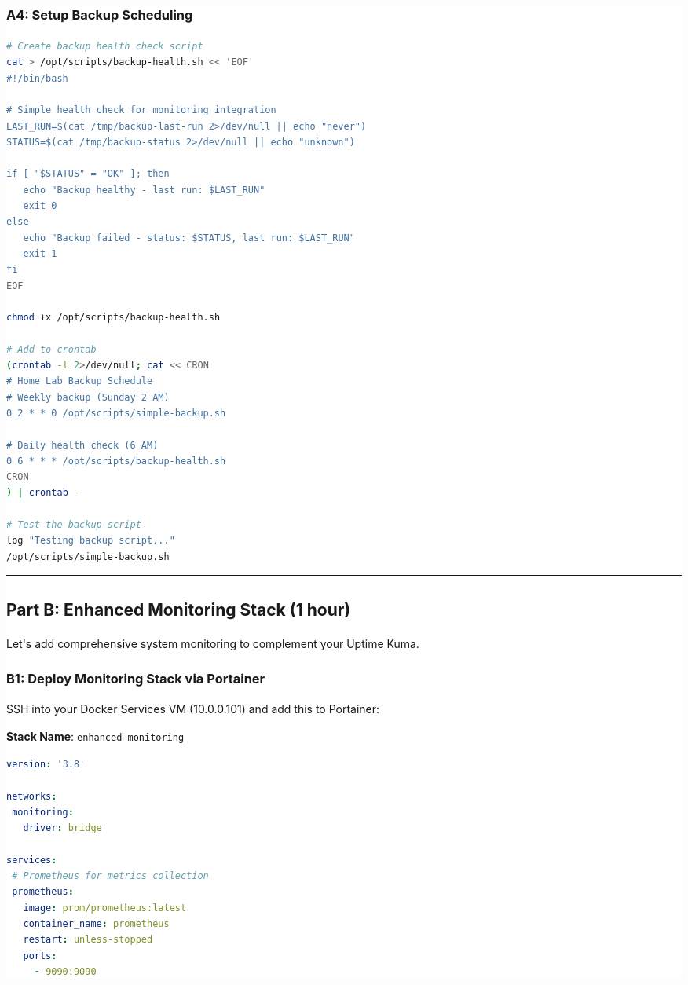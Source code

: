 ### A4: Setup Backup Scheduling

```bash
# Create backup health check script
cat > /opt/scripts/backup-health.sh << 'EOF'
#!/bin/bash

# Simple health check for monitoring integration
LAST_RUN=$(cat /tmp/backup-last-run 2>/dev/null || echo "never")
STATUS=$(cat /tmp/backup-status 2>/dev/null || echo "unknown")

if [ "$STATUS" = "OK" ]; then
   echo "Backup healthy - last run: $LAST_RUN"
   exit 0
else
   echo "Backup failed - status: $STATUS, last run: $LAST_RUN"
   exit 1
fi
EOF

chmod +x /opt/scripts/backup-health.sh

# Add to crontab
(crontab -l 2>/dev/null; cat << CRON
# Home Lab Backup Schedule
# Weekly backup (Sunday 2 AM)
0 2 * * 0 /opt/scripts/simple-backup.sh

# Daily health check (6 AM)
0 6 * * * /opt/scripts/backup-health.sh
CRON
) | crontab -

# Test the backup script
log "Testing backup script..."
/opt/scripts/simple-backup.sh
```

---

## Part B: Enhanced Monitoring Stack (1 hour)

Let's add comprehensive system monitoring to complement your Uptime Kuma.

### B1: Deploy Monitoring Stack via Portainer

SSH into your Docker Services VM (10.0.0.101) and add this to Portainer:

**Stack Name**: `enhanced-monitoring`

```yaml
version: '3.8'

networks:
 monitoring:
   driver: bridge

services:
 # Prometheus for metrics collection
 prometheus:
   image: prom/prometheus:latest
   container_name: prometheus
   restart: unless-stopped
   ports:
     - 9090:9090
```